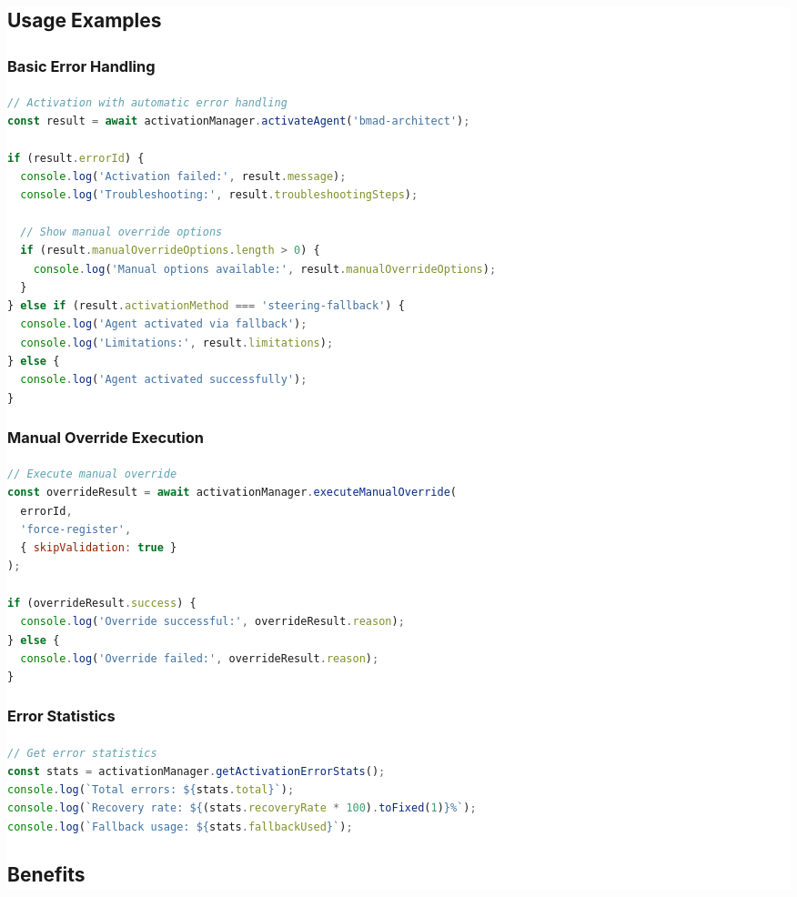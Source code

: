 ## Usage Examples

### Basic Error Handling
```javascript
// Activation with automatic error handling
const result = await activationManager.activateAgent('bmad-architect');

if (result.errorId) {
  console.log('Activation failed:', result.message);
  console.log('Troubleshooting:', result.troubleshootingSteps);
  
  // Show manual override options
  if (result.manualOverrideOptions.length > 0) {
    console.log('Manual options available:', result.manualOverrideOptions);
  }
} else if (result.activationMethod === 'steering-fallback') {
  console.log('Agent activated via fallback');
  console.log('Limitations:', result.limitations);
} else {
  console.log('Agent activated successfully');
}
```

### Manual Override Execution
```javascript
// Execute manual override
const overrideResult = await activationManager.executeManualOverride(
  errorId,
  'force-register',
  { skipValidation: true }
);

if (overrideResult.success) {
  console.log('Override successful:', overrideResult.reason);
} else {
  console.log('Override failed:', overrideResult.reason);
}
```

### Error Statistics
```javascript
// Get error statistics
const stats = activationManager.getActivationErrorStats();
console.log(`Total errors: ${stats.total}`);
console.log(`Recovery rate: ${(stats.recoveryRate * 100).toFixed(1)}%`);
console.log(`Fallback usage: ${stats.fallbackUsed}`);
```

## Benefits
